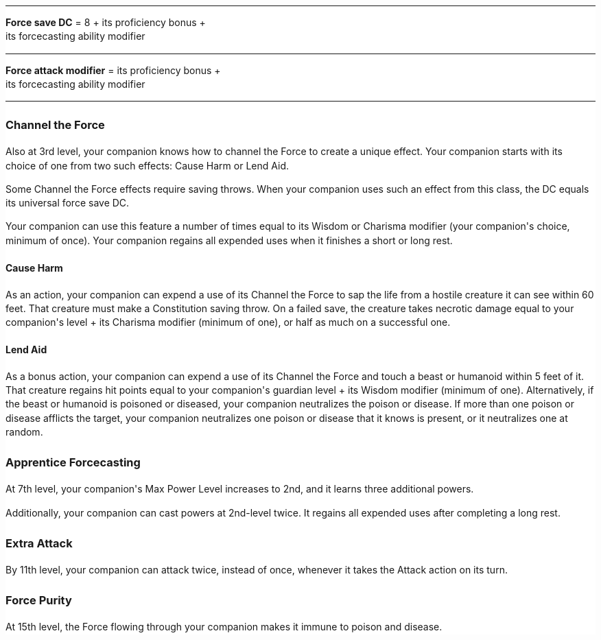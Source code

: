 ___



**Force save DC** = 8 + its proficiency bonus + <br>its forcecasting ability modifier

___

**Force attack modifier** = its proficiency bonus + <br>its forcecasting ability modifier



___





### Channel the Force
Also at 3rd level, your companion knows how to channel the Force to create a unique effect. Your companion starts with its choice of one from two such effects: Cause Harm or Lend Aid. 

Some Channel the Force effects require saving throws. When your companion uses such an effect from this class, the DC equals its universal force save DC.

Your companion can use this feature a number of times equal to its Wisdom or Charisma modifier (your companion's choice, minimum of once). Your companion regains all expended uses when it finishes a short or long rest.

#### Cause Harm
As an action, your companion can expend a use of its Channel the Force to sap the life from a hostile creature it can see within 60 feet. That creature must make a Constitution saving throw. On a failed save, the creature takes necrotic damage equal to your companion's level + its Charisma modifier (minimum of one), or half as much on a successful one.

#### Lend Aid
As a bonus action, your companion can expend a use of its Channel the Force and touch a beast or humanoid within 5 feet of it. That creature regains hit points equal to your companion's guardian level + its Wisdom modifier (minimum of one). Alternatively, if the beast or humanoid is poisoned or diseased, your companion neutralizes the poison or disease. If more than one poison or disease afflicts the target, your companion neutralizes one poison or disease that it knows is present, or it neutralizes one at random.

### Apprentice Forcecasting
At 7th level, your companion's Max Power Level increases to 2nd, and it learns three additional powers. 

Additionally, your companion can cast powers at 2nd-level twice. It regains all expended uses after completing a long rest.

### Extra Attack
By 11th level, your companion can attack twice, instead of once, whenever it takes the Attack action on its turn.

### Force Purity
At 15th level, the Force flowing through your companion makes it immune to poison and disease.
